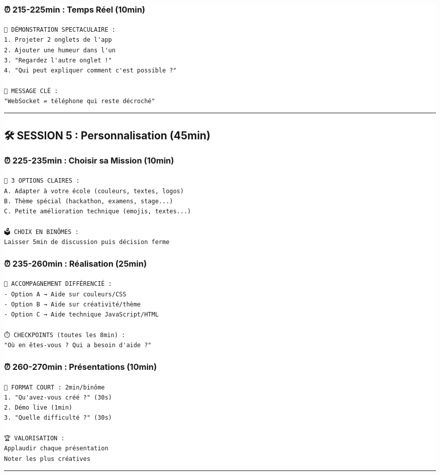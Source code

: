 ### **⏰ 215-225min : Temps Réel (10min)**
```
🔄 DÉMONSTRATION SPECTACULAIRE :
1. Projeter 2 onglets de l'app
2. Ajouter une humeur dans l'un
3. "Regardez l'autre onglet !"
4. "Qui peut expliquer comment c'est possible ?"

🤯 MESSAGE CLÉ :
"WebSocket = téléphone qui reste décroché"
```

---

## 🛠️ **SESSION 5 : Personnalisation (45min)**

### **⏰ 225-235min : Choisir sa Mission (10min)**
```
🎨 3 OPTIONS CLAIRES :
A. Adapter à votre école (couleurs, textes, logos)
B. Thème spécial (hackathon, examens, stage...)  
C. Petite amélioration technique (emojis, textes...)

🗳️ CHOIX EN BINÔMES :
Laisser 5min de discussion puis décision ferme
```

### **⏰ 235-260min : Réalisation (25min)**
```
🎯 ACCOMPAGNEMENT DIFFÉRENCIÉ :
- Option A → Aide sur couleurs/CSS
- Option B → Aide sur créativité/thème  
- Option C → Aide technique JavaScript/HTML

⏱️ CHECKPOINTS (toutes les 8min) :
"Où en êtes-vous ? Qui a besoin d'aide ?"
```

### **⏰ 260-270min : Présentations (10min)**
```
🎤 FORMAT COURT : 2min/binôme
1. "Qu'avez-vous créé ?" (30s)
2. Démo live (1min)
3. "Quelle difficulté ?" (30s)

🏆 VALORISATION :
Applaudir chaque présentation
Noter les plus créatives
```

---

